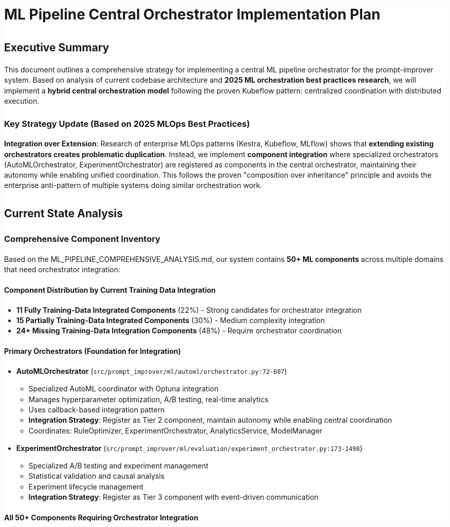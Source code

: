 # ML Pipeline Central Orchestrator Implementation Plan

## Executive Summary

This document outlines a comprehensive strategy for implementing a central ML pipeline orchestrator for the prompt-improver system. Based on analysis of current codebase architecture and **2025 ML orchestration best practices research**, we will implement a **hybrid central orchestration model** following the proven Kubeflow pattern: centralized coordination with distributed execution.

### Key Strategy Update (Based on 2025 MLOps Best Practices)
**Integration over Extension**: Research of enterprise MLOps patterns (Kestra, Kubeflow, MLflow) shows that **extending existing orchestrators creates problematic duplication**. Instead, we implement **component integration** where specialized orchestrators (AutoMLOrchestrator, ExperimentOrchestrator) are registered as components in the central orchestrator, maintaining their autonomy while enabling unified coordination. This follows the proven "composition over inheritance" principle and avoids the enterprise anti-pattern of multiple systems doing similar orchestration work.

## Current State Analysis

### Comprehensive Component Inventory

Based on the ML_PIPELINE_COMPREHENSIVE_ANALYSIS.md, our system contains **50+ ML components** across multiple domains that need orchestrator integration:

#### Component Distribution by Current Training Data Integration
- **11 Fully Training-Data Integrated Components** (22%) - Strong candidates for orchestrator integration
- **15 Partially Training-Data Integrated Components** (30%) - Medium complexity integration  
- **24+ Missing Training-Data Integration Components** (48%) - Require orchestrator coordination

#### Primary Orchestrators (Foundation for Integration)
- **AutoMLOrchestrator** (`src/prompt_improver/ml/automl/orchestrator.py:72-607`)
  - Specialized AutoML coordinator with Optuna integration
  - Manages hyperparameter optimization, A/B testing, real-time analytics
  - Uses callback-based integration pattern
  - **Integration Strategy**: Register as Tier 2 component, maintain autonomy while enabling central coordination
  - Coordinates: RuleOptimizer, ExperimentOrchestrator, AnalyticsService, ModelManager

- **ExperimentOrchestrator** (`src/prompt_improver/ml/evaluation/experiment_orchestrator.py:173-1498`)
  - Specialized A/B testing and experiment management
  - Statistical validation and causal analysis
  - Experiment lifecycle management
  - **Integration Strategy**: Register as Tier 3 component with event-driven communication

#### All 50+ Components Requiring Orchestrator Integration
